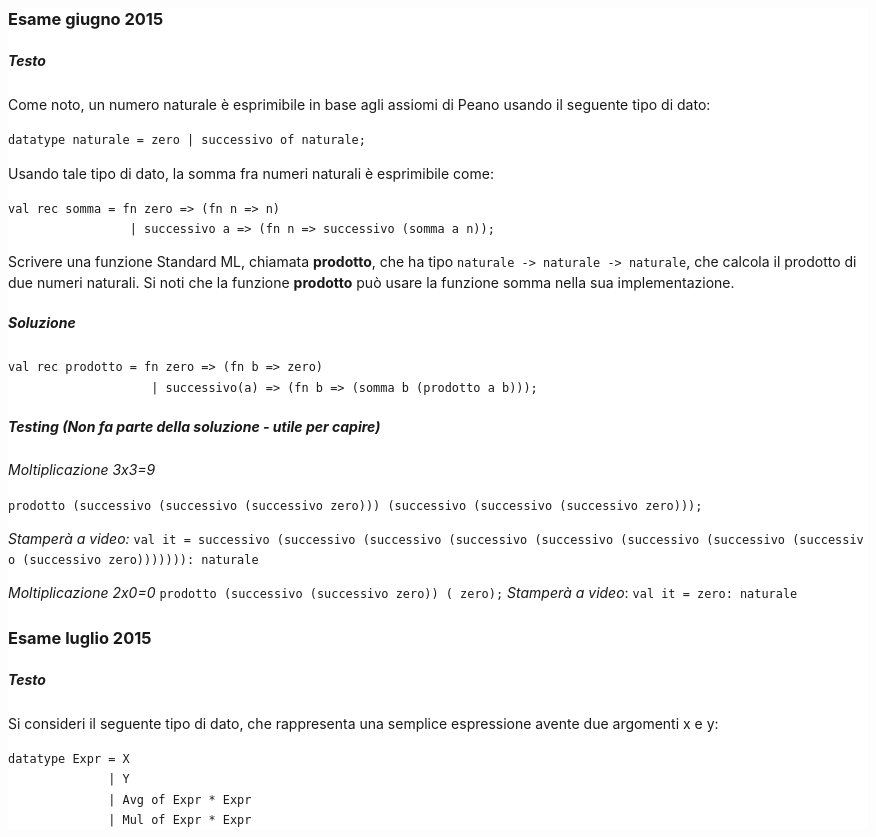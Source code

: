### Esame giugno 2015

##### Testo

Come noto, un numero naturale è esprimibile in base agli assiomi di Peano usando il seguente tipo di dato:

```
datatype naturale = zero | successivo of naturale;
```

Usando tale tipo di dato, la somma fra numeri naturali è esprimibile come:

```
val rec somma = fn zero => (fn n => n)
                 | successivo a => (fn n => successivo (somma a n));
```

Scrivere una funzione Standard ML, chiamata **prodotto**, che ha tipo `naturale -> naturale -> naturale`, che calcola il prodotto di due numeri naturali. Si noti che la funzione **prodotto** può usare la funzione somma nella sua implementazione.

##### Soluzione

```
val rec prodotto = fn zero => (fn b => zero)
                    | successivo(a) => (fn b => (somma b (prodotto a b)));
```

##### Testing (Non fa parte della soluzione - utile per capire)

_Moltiplicazione 3x3=9_

```
prodotto (successivo (successivo (successivo zero))) (successivo (successivo (successivo zero)));
```

_Stamperà a video:_
`val it = successivo (successivo (successivo (successivo (successivo (successivo (successivo (successivo (successivo zero))))))): naturale`

_Moltiplicazione 2x0=0_
`prodotto (successivo (successivo zero)) ( zero);`
_Stamperà a video_:
`val it = zero: naturale`

### Esame luglio 2015

##### Testo

Si consideri il seguente tipo di dato, che rappresenta una semplice espressione avente due argomenti x e y:

```
datatype Expr = X
              | Y
              | Avg of Expr * Expr
              | Mul of Expr * Expr
```
